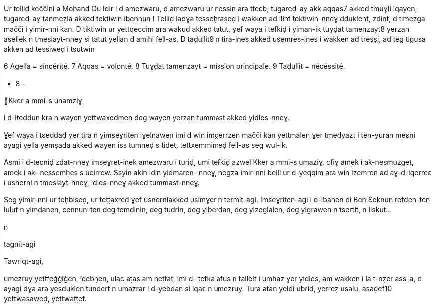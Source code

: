 Ur telliḍ keččini a Mohand Ou Idir i d amezwaru, 
d  amezwaru  ur  nessin  ara  tteɛb,  tugareḍ-aɣ  akk 
aqqas7  akked  tmuɣli  lqayen,  tugareḍ-aɣ  tanmeẓla 
akked tektiwin ibennun ! Telliḍ ladɣa tesseḥraṣeḍ 
i wakken ad ilint tektiwin-nneɣ dduklent, zdint, d 
timezga  mačči  i  yimir-nni  kan.  D  tiktiwin  ur 
yettqeccim  ara  wakud  akked  tatut,  ɣef  waya  i 
tefkiḍ i yiman-ik tuɣḍat tamenzayt8 yerzan asellek 
n  tmeslayt-nneɣ  si  tatut  yellan  d  amihi  fell-as.  D 
taḍullit9  n  tira-ines  akked  usemres-ines  i  wakken 
ad treṣṣi, ad teg tigusa akken ad tessiweḍ i tsutwin 

                                                           
6 Agella = sincérité. 
7 Aqqas = volonté. 
8 Tuɣḍat tamenzayt = mission principale. 
9 Taḍullit = nécéssité. 

 
- 8 - 

Kker a mmi-s unamziɣ 

i d-iteddun kra n wayen yettwaxedmen deg wayen 
yerzan tummast akked yidles-nneɣ. 

Ɣef  waya  i  tɛeddaḍ  ɣer  tira  n  yimseɣriten 
iɣelnawen 
imi  d  win 
imgerrzen  mačči  kan 
yettmalen  ɣer  tmedyazt  i  ten-yuran  meɛni  ayagi 
yella  yemṣada  akked  wayen  iss  tumneḍ  s  tidet, 
tettxemmimeḍ fell-as seg wul-ik. 

Asmi  i  d-tecniḍ  zdat-nneɣ  imseɣret-inek 
amezwaru i turiḍ, umi tefkiḍ azwel Kker a mmi-s 
umaziɣ,  cfiɣ  amek  i  ak-nesmuzget,  amek  i  ak-
nessemḥes  s  ucirrew.  Ssyin  akin  ldin  yidmaren-
nneɣ,  negza  imir-nni  belli  ur  d-yeqqim  ara  win 
izemren ad aɣ-d-iqerreɛ i usnerni n tmeslayt-nneɣ, 
idles-nneɣ akked tummast-nneɣ. 

Seg  yimir-nni  ur  teḥbiseḍ,  ur  teṭṭaxreḍ  ɣef 
usnerniakked usimɣer n termit-agi. Imseɣriten-agi 
i  d-ibanen  di  Ben  Ɛeknun  refden-ten  luluf  n 
yimdanen,  cennun-ten  deg  temdinin,  deg  tudrin, 
deg  yiberdan,  deg  yizeglalen,  deg  yigrawen  n 
tsertit, n liskut… 

n 

tagnit-agi 

Tawriqt-agi, 

umezruy 
yettfeǧǧiǧen,  icebḥen,  ulac  aṭas  am  nettat,  imi  d-
tefka afus n tallelt i umhaz ɣer yidles, am wakken 
i la t-nẓer ass-a, d ayagi dɣa ara yesduklen tundert 
n umazrar i d-yebdan si lqaɛ n umezruy. Tura atan 
yeldi  ubrid,  yerreẓ  usalu,  asaḍef10  yettwasaweḍ, 
yettwaṭṭef. 

